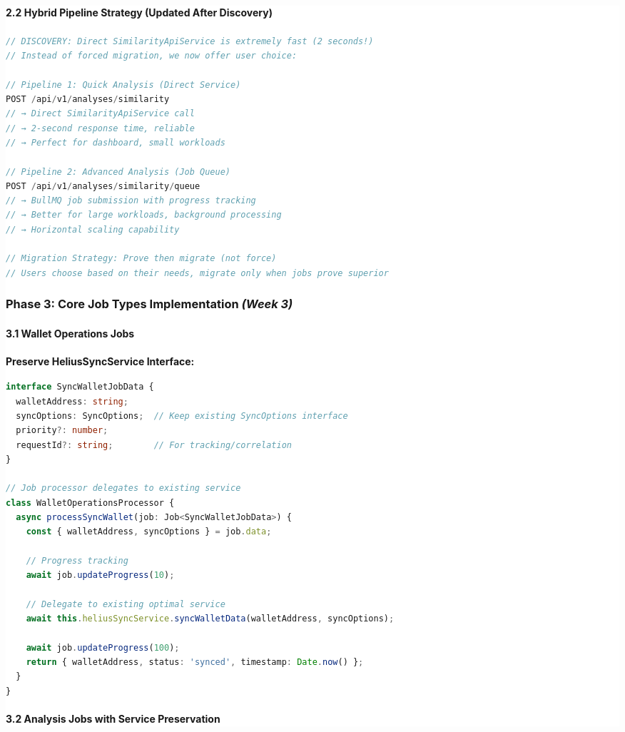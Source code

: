 #### 2.2 Hybrid Pipeline Strategy (Updated After Discovery)
```typescript
// DISCOVERY: Direct SimilarityApiService is extremely fast (2 seconds!)
// Instead of forced migration, we now offer user choice:

// Pipeline 1: Quick Analysis (Direct Service)
POST /api/v1/analyses/similarity
// → Direct SimilarityApiService call
// → 2-second response time, reliable
// → Perfect for dashboard, small workloads

// Pipeline 2: Advanced Analysis (Job Queue)  
POST /api/v1/analyses/similarity/queue
// → BullMQ job submission with progress tracking
// → Better for large workloads, background processing
// → Horizontal scaling capability

// Migration Strategy: Prove then migrate (not force)
// Users choose based on their needs, migrate only when jobs prove superior
```

### **Phase 3: Core Job Types Implementation** *(Week 3)*

#### 3.1 Wallet Operations Jobs

**Preserve HeliusSyncService Interface:**
```typescript
interface SyncWalletJobData {
  walletAddress: string;
  syncOptions: SyncOptions;  // Keep existing SyncOptions interface
  priority?: number;
  requestId?: string;        // For tracking/correlation
}

// Job processor delegates to existing service
class WalletOperationsProcessor {
  async processSyncWallet(job: Job<SyncWalletJobData>) {
    const { walletAddress, syncOptions } = job.data;
    
    // Progress tracking
    await job.updateProgress(10);
    
    // Delegate to existing optimal service
    await this.heliusSyncService.syncWalletData(walletAddress, syncOptions);
    
    await job.updateProgress(100);
    return { walletAddress, status: 'synced', timestamp: Date.now() };
  }
}
```

#### 3.2 Analysis Jobs with Service Preservation
